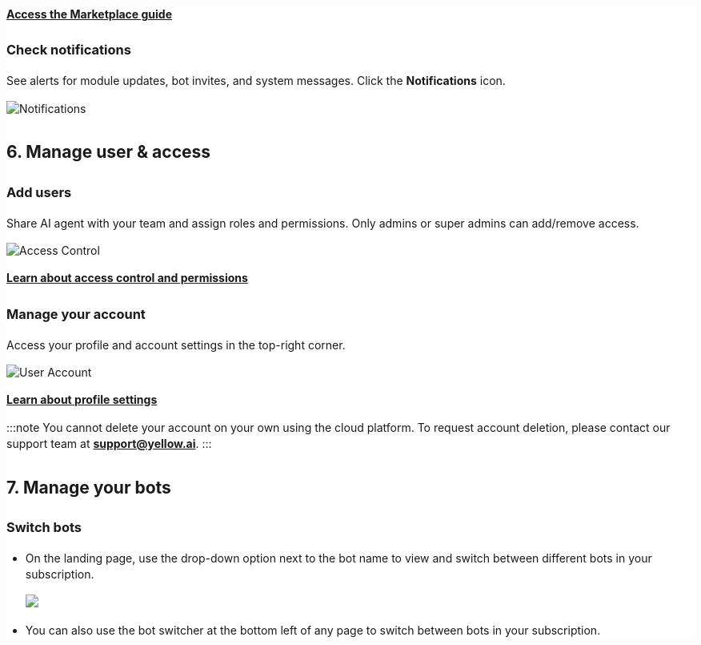 **[Access the Marketplace guide](https://docs.yellow.ai/docs/platform_concepts/Getting%20Started/marketplaceintro)**




### Check notifications
See alerts for module updates, bot invites, and system messages. Click the **Notifications** icon.

   ![Notifications](https://imgur.com/3bnyU13.png)



## 6. Manage user & access

### Add users

Share AI agent with your team and assign roles and permissions. Only admins or super admins can add/remove access.

   ![Access Control](https://imgur.com/fcJqwMN.png)

**[Learn about access control and permissions](https://docs.yellow.ai/docs/platform_concepts/Getting%20Started/add-bot-collaborators)**






### Manage your account

Access your profile and account settings in the top-right corner.

![User Account](https://imgur.com/jWLqigs.png)

**[Learn about profile settings](https://docs.yellow.ai/docs/platform_concepts/Getting%20Started/user-account-settings)**

:::note
You cannot delete your account on your own using the cloud platform. To request account deletion, please contact our support team at **support@yellow.ai**.
:::


## 7. Manage your bots

### Switch bots

* On the landing page, use the drop-down option next to the bot name to view and switch between different bots in your subscription.

   <img src="https://imgur.com/3Pkx2eg.png" width="50%"/>

* You can also use the bot switcher at the bottom left of any page to switch between bots in your subscription.
